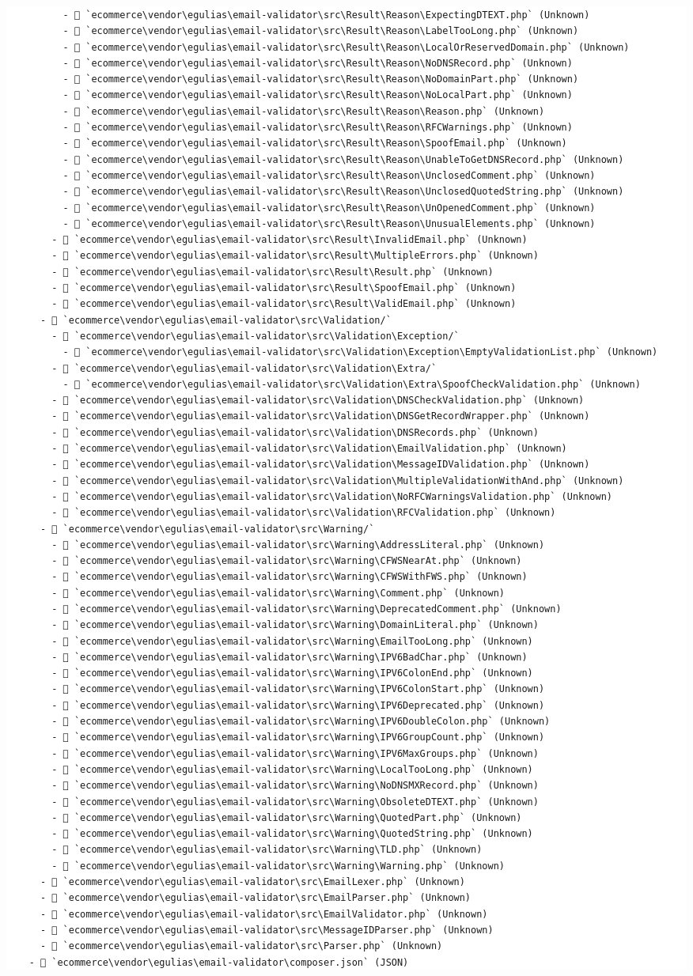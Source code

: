              - 📄 `ecommerce\vendor\egulias\email-validator\src\Result\Reason\ExpectingDTEXT.php` (Unknown)
              - 📄 `ecommerce\vendor\egulias\email-validator\src\Result\Reason\LabelTooLong.php` (Unknown)
              - 📄 `ecommerce\vendor\egulias\email-validator\src\Result\Reason\LocalOrReservedDomain.php` (Unknown)
              - 📄 `ecommerce\vendor\egulias\email-validator\src\Result\Reason\NoDNSRecord.php` (Unknown)
              - 📄 `ecommerce\vendor\egulias\email-validator\src\Result\Reason\NoDomainPart.php` (Unknown)
              - 📄 `ecommerce\vendor\egulias\email-validator\src\Result\Reason\NoLocalPart.php` (Unknown)
              - 📄 `ecommerce\vendor\egulias\email-validator\src\Result\Reason\Reason.php` (Unknown)
              - 📄 `ecommerce\vendor\egulias\email-validator\src\Result\Reason\RFCWarnings.php` (Unknown)
              - 📄 `ecommerce\vendor\egulias\email-validator\src\Result\Reason\SpoofEmail.php` (Unknown)
              - 📄 `ecommerce\vendor\egulias\email-validator\src\Result\Reason\UnableToGetDNSRecord.php` (Unknown)
              - 📄 `ecommerce\vendor\egulias\email-validator\src\Result\Reason\UnclosedComment.php` (Unknown)
              - 📄 `ecommerce\vendor\egulias\email-validator\src\Result\Reason\UnclosedQuotedString.php` (Unknown)
              - 📄 `ecommerce\vendor\egulias\email-validator\src\Result\Reason\UnOpenedComment.php` (Unknown)
              - 📄 `ecommerce\vendor\egulias\email-validator\src\Result\Reason\UnusualElements.php` (Unknown)
            - 📄 `ecommerce\vendor\egulias\email-validator\src\Result\InvalidEmail.php` (Unknown)
            - 📄 `ecommerce\vendor\egulias\email-validator\src\Result\MultipleErrors.php` (Unknown)
            - 📄 `ecommerce\vendor\egulias\email-validator\src\Result\Result.php` (Unknown)
            - 📄 `ecommerce\vendor\egulias\email-validator\src\Result\SpoofEmail.php` (Unknown)
            - 📄 `ecommerce\vendor\egulias\email-validator\src\Result\ValidEmail.php` (Unknown)
          - 📁 `ecommerce\vendor\egulias\email-validator\src\Validation/`
            - 📁 `ecommerce\vendor\egulias\email-validator\src\Validation\Exception/`
              - 📄 `ecommerce\vendor\egulias\email-validator\src\Validation\Exception\EmptyValidationList.php` (Unknown)
            - 📁 `ecommerce\vendor\egulias\email-validator\src\Validation\Extra/`
              - 📄 `ecommerce\vendor\egulias\email-validator\src\Validation\Extra\SpoofCheckValidation.php` (Unknown)
            - 📄 `ecommerce\vendor\egulias\email-validator\src\Validation\DNSCheckValidation.php` (Unknown)
            - 📄 `ecommerce\vendor\egulias\email-validator\src\Validation\DNSGetRecordWrapper.php` (Unknown)
            - 📄 `ecommerce\vendor\egulias\email-validator\src\Validation\DNSRecords.php` (Unknown)
            - 📄 `ecommerce\vendor\egulias\email-validator\src\Validation\EmailValidation.php` (Unknown)
            - 📄 `ecommerce\vendor\egulias\email-validator\src\Validation\MessageIDValidation.php` (Unknown)
            - 📄 `ecommerce\vendor\egulias\email-validator\src\Validation\MultipleValidationWithAnd.php` (Unknown)
            - 📄 `ecommerce\vendor\egulias\email-validator\src\Validation\NoRFCWarningsValidation.php` (Unknown)
            - 📄 `ecommerce\vendor\egulias\email-validator\src\Validation\RFCValidation.php` (Unknown)
          - 📁 `ecommerce\vendor\egulias\email-validator\src\Warning/`
            - 📄 `ecommerce\vendor\egulias\email-validator\src\Warning\AddressLiteral.php` (Unknown)
            - 📄 `ecommerce\vendor\egulias\email-validator\src\Warning\CFWSNearAt.php` (Unknown)
            - 📄 `ecommerce\vendor\egulias\email-validator\src\Warning\CFWSWithFWS.php` (Unknown)
            - 📄 `ecommerce\vendor\egulias\email-validator\src\Warning\Comment.php` (Unknown)
            - 📄 `ecommerce\vendor\egulias\email-validator\src\Warning\DeprecatedComment.php` (Unknown)
            - 📄 `ecommerce\vendor\egulias\email-validator\src\Warning\DomainLiteral.php` (Unknown)
            - 📄 `ecommerce\vendor\egulias\email-validator\src\Warning\EmailTooLong.php` (Unknown)
            - 📄 `ecommerce\vendor\egulias\email-validator\src\Warning\IPV6BadChar.php` (Unknown)
            - 📄 `ecommerce\vendor\egulias\email-validator\src\Warning\IPV6ColonEnd.php` (Unknown)
            - 📄 `ecommerce\vendor\egulias\email-validator\src\Warning\IPV6ColonStart.php` (Unknown)
            - 📄 `ecommerce\vendor\egulias\email-validator\src\Warning\IPV6Deprecated.php` (Unknown)
            - 📄 `ecommerce\vendor\egulias\email-validator\src\Warning\IPV6DoubleColon.php` (Unknown)
            - 📄 `ecommerce\vendor\egulias\email-validator\src\Warning\IPV6GroupCount.php` (Unknown)
            - 📄 `ecommerce\vendor\egulias\email-validator\src\Warning\IPV6MaxGroups.php` (Unknown)
            - 📄 `ecommerce\vendor\egulias\email-validator\src\Warning\LocalTooLong.php` (Unknown)
            - 📄 `ecommerce\vendor\egulias\email-validator\src\Warning\NoDNSMXRecord.php` (Unknown)
            - 📄 `ecommerce\vendor\egulias\email-validator\src\Warning\ObsoleteDTEXT.php` (Unknown)
            - 📄 `ecommerce\vendor\egulias\email-validator\src\Warning\QuotedPart.php` (Unknown)
            - 📄 `ecommerce\vendor\egulias\email-validator\src\Warning\QuotedString.php` (Unknown)
            - 📄 `ecommerce\vendor\egulias\email-validator\src\Warning\TLD.php` (Unknown)
            - 📄 `ecommerce\vendor\egulias\email-validator\src\Warning\Warning.php` (Unknown)
          - 📄 `ecommerce\vendor\egulias\email-validator\src\EmailLexer.php` (Unknown)
          - 📄 `ecommerce\vendor\egulias\email-validator\src\EmailParser.php` (Unknown)
          - 📄 `ecommerce\vendor\egulias\email-validator\src\EmailValidator.php` (Unknown)
          - 📄 `ecommerce\vendor\egulias\email-validator\src\MessageIDParser.php` (Unknown)
          - 📄 `ecommerce\vendor\egulias\email-validator\src\Parser.php` (Unknown)
        - 📄 `ecommerce\vendor\egulias\email-validator\composer.json` (JSON)